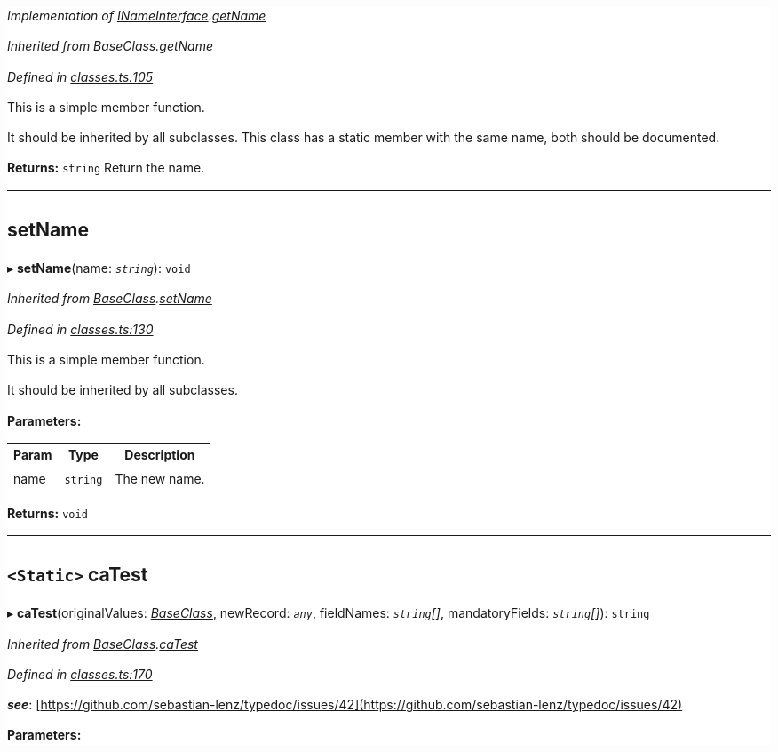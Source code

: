 *Implementation of [INameInterface](../interfaces/_classes_.inameinterface.md).[getName](../interfaces/_classes_.inameinterface.md#getname)*

*Inherited from [BaseClass](_classes_.baseclass.md).[getName](_classes_.baseclass.md#getname)*

*Defined in [classes.ts:105](https://github.com/tgreyjs/typedoc-plugin-markdown/blob/master/test/src/classes.ts#L105)*

This is a simple member function.

It should be inherited by all subclasses. This class has a static member with the same name, both should be documented.

**Returns:** `string`
Return the name.

___
<a id="setname"></a>

##  setName

▸ **setName**(name: *`string`*): `void`

*Inherited from [BaseClass](_classes_.baseclass.md).[setName](_classes_.baseclass.md#setname)*

*Defined in [classes.ts:130](https://github.com/tgreyjs/typedoc-plugin-markdown/blob/master/test/src/classes.ts#L130)*

This is a simple member function.

It should be inherited by all subclasses.

**Parameters:**

| Param | Type | Description |
| ------ | ------ | ------ |
| name | `string` |  The new name. |

**Returns:** `void`

___
<a id="catest"></a>

## `<Static>` caTest

▸ **caTest**(originalValues: *[BaseClass](_classes_.baseclass.md)*, newRecord: *`any`*, fieldNames: *`string`[]*, mandatoryFields: *`string`[]*): `string`

*Inherited from [BaseClass](_classes_.baseclass.md).[caTest](_classes_.baseclass.md#catest)*

*Defined in [classes.ts:170](https://github.com/tgreyjs/typedoc-plugin-markdown/blob/master/test/src/classes.ts#L170)*

*__see__*: [https://github.com/sebastian-lenz/typedoc/issues/42](https://github.com/sebastian-lenz/typedoc/issues/42)

**Parameters:**
